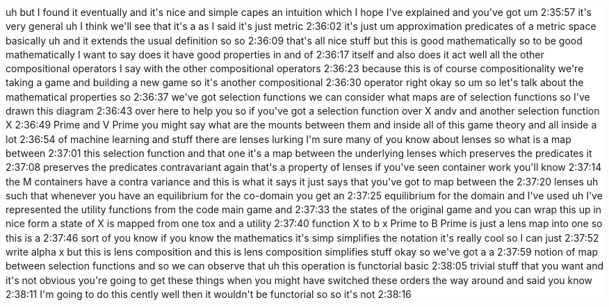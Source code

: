 uh but I found it eventually and it's nice and simple capes an intuition which I hope I've explained and you've got um
2:35:57
it's very general uh I think we'll see that it's a as I said it's just metric
2:36:02
it's just um approximation predicates of a metric space basically uh and it extends the usual definition so so
2:36:09
that's all nice stuff but this is good mathematically so to be good mathematically I want to say does it have good properties in and of
2:36:17
itself and also does it act well all the other compositional operators I say with the other compositional operators
2:36:23
because this is of course compositionality we're taking a game and building a new game so it's another compositional
2:36:30
operator right okay so um so let's talk about the mathematical properties so
2:36:37
we've got selection functions we can consider what maps are of selection functions so I've drawn this diagram
2:36:43
over here to help you so if you've got a selection function over X andv and another selection function X
2:36:49
Prime and V Prime you might say what are the mounts between them and inside all of this game theory and all inside a lot
2:36:54
of machine learning and stuff there are lenses lurking I'm sure many of you know about lenses so what is a map between
2:37:01
this selection function and that one it's a map between the underlying lenses which preserves the predicates it
2:37:08
preserves the predicates contravariant again that's a property of lenses if you've seen container work you'll know
2:37:14
the M containers have a contra variance and this is what it says it just says that you've got to map between the
2:37:20
lenses uh such that whenever you have an equilibrium for the co-domain you get an
2:37:25
equilibrium for the domain and I've used uh I've represented the utility functions from the code main game and
2:37:33
the states of the original game and you can wrap this up in nice form a state of X is mapped from one tox and a utility
2:37:40
function X to b x Prime to B Prime is just a lens map into one so this is a
2:37:46
sort of you know if you know the mathematics it's simp simplifies the notation it's really cool so I can just
2:37:52
write alpha x but this is lens composition and this is lens composition simplifies stuff okay so we've got a a
2:37:59
notion of map between selection functions and so we can observe that uh this operation is functorial basic
2:38:05
trivial stuff that you want and it's not obvious you're going to get these things when you might have switched these orders the way around and said you know
2:38:11
I'm going to do this cently well then it wouldn't be functorial so so it's not
2:38:16